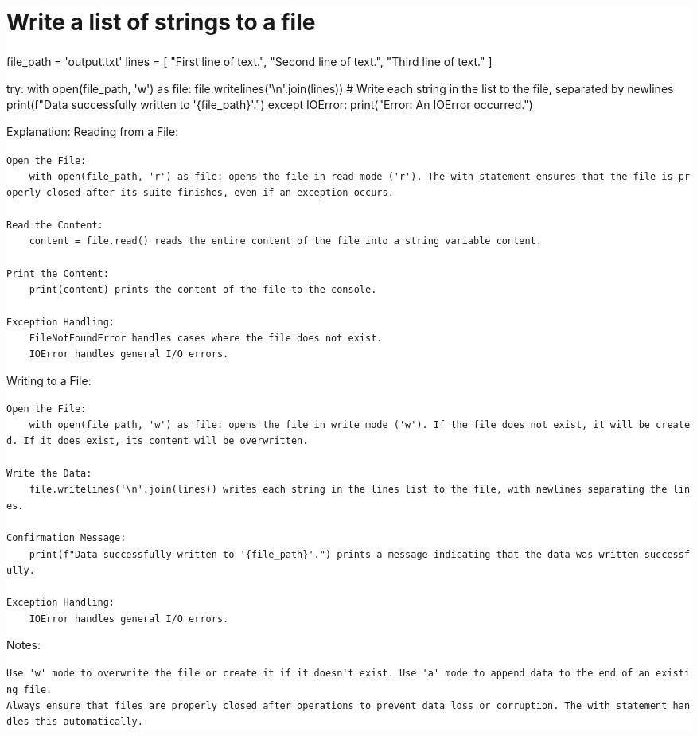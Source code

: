 # Write a list of strings to a file
file_path = 'output.txt'
lines = [
    "First line of text.",
    "Second line of text.",
    "Third line of text."
]

try:
    with open(file_path, 'w') as file:
        file.writelines('\n'.join(lines))  # Write each string in the list to the file, separated by newlines
    print(f"Data successfully written to '{file_path}'.")
except IOError:
    print("Error: An IOError occurred.")

Explanation:
Reading from a File:

    Open the File:
        with open(file_path, 'r') as file: opens the file in read mode ('r'). The with statement ensures that the file is properly closed after its suite finishes, even if an exception occurs.

    Read the Content:
        content = file.read() reads the entire content of the file into a string variable content.

    Print the Content:
        print(content) prints the content of the file to the console.

    Exception Handling:
        FileNotFoundError handles cases where the file does not exist.
        IOError handles general I/O errors.

Writing to a File:

    Open the File:
        with open(file_path, 'w') as file: opens the file in write mode ('w'). If the file does not exist, it will be created. If it does exist, its content will be overwritten.

    Write the Data:
        file.writelines('\n'.join(lines)) writes each string in the lines list to the file, with newlines separating the lines.

    Confirmation Message:
        print(f"Data successfully written to '{file_path}'.") prints a message indicating that the data was written successfully.

    Exception Handling:
        IOError handles general I/O errors.

Notes:

    Use 'w' mode to overwrite the file or create it if it doesn't exist. Use 'a' mode to append data to the end of an existing file.
    Always ensure that files are properly closed after operations to prevent data loss or corruption. The with statement handles this automatically.
